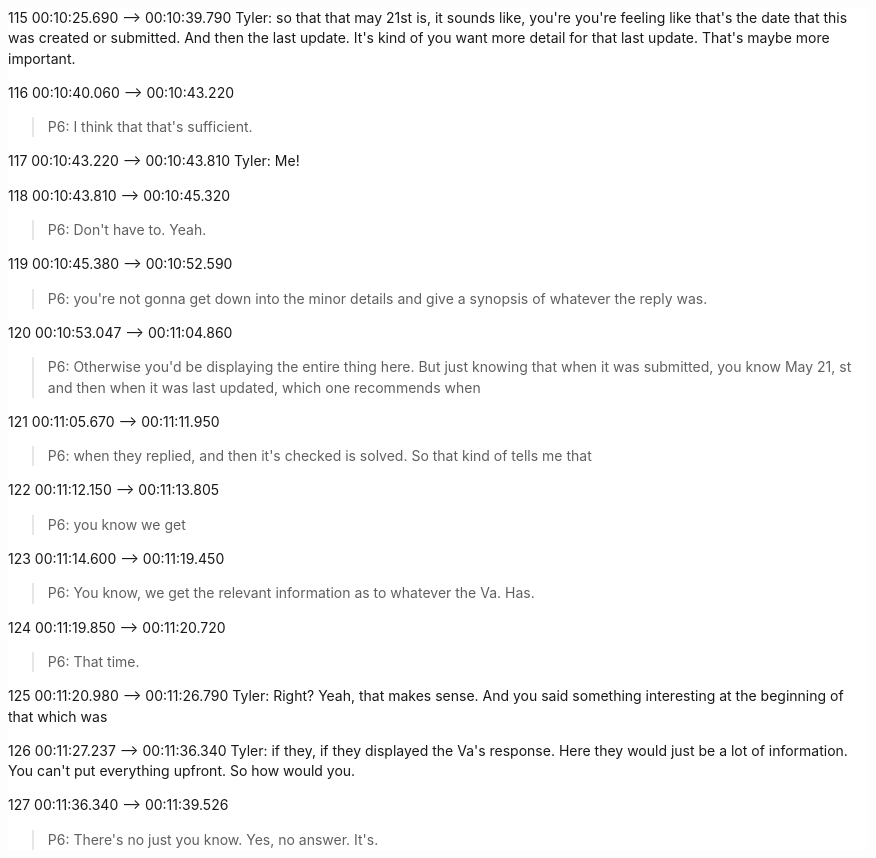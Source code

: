 115
00:10:25.690 --> 00:10:39.790
Tyler: so that that may 21st is, it sounds like, you're you're feeling like that's the date that this was created or submitted. And then the last update. It's kind of you want more detail for that last update. That's maybe more important.

116
00:10:40.060 --> 00:10:43.220
> P6: I think that that's sufficient.

117
00:10:43.220 --> 00:10:43.810
Tyler: Me!

118
00:10:43.810 --> 00:10:45.320
> P6: Don't have to. Yeah.

119
00:10:45.380 --> 00:10:52.590
> P6: you're not gonna get down into the minor details and give a synopsis of whatever the reply was.

120
00:10:53.047 --> 00:11:04.860
> P6: Otherwise you'd be displaying the entire thing here. But just knowing that when it was submitted, you know May 21, st and then when it was last updated, which one recommends when

121
00:11:05.670 --> 00:11:11.950
> P6: when they replied, and then it's checked is solved. So that kind of tells me that

122
00:11:12.150 --> 00:11:13.805
> P6: you know we get

123
00:11:14.600 --> 00:11:19.450
> P6: You know, we get the relevant information as to whatever the Va. Has.

124
00:11:19.850 --> 00:11:20.720
> P6: That time.

125
00:11:20.980 --> 00:11:26.790
Tyler: Right? Yeah, that makes sense. And you said something interesting at the beginning of that which was

126
00:11:27.237 --> 00:11:36.340
Tyler: if they, if they displayed the Va's response. Here they would just be a lot of information. You can't put everything upfront. So how would you.

127
00:11:36.340 --> 00:11:39.526
> P6: There's no just you know. Yes, no answer. It's.
